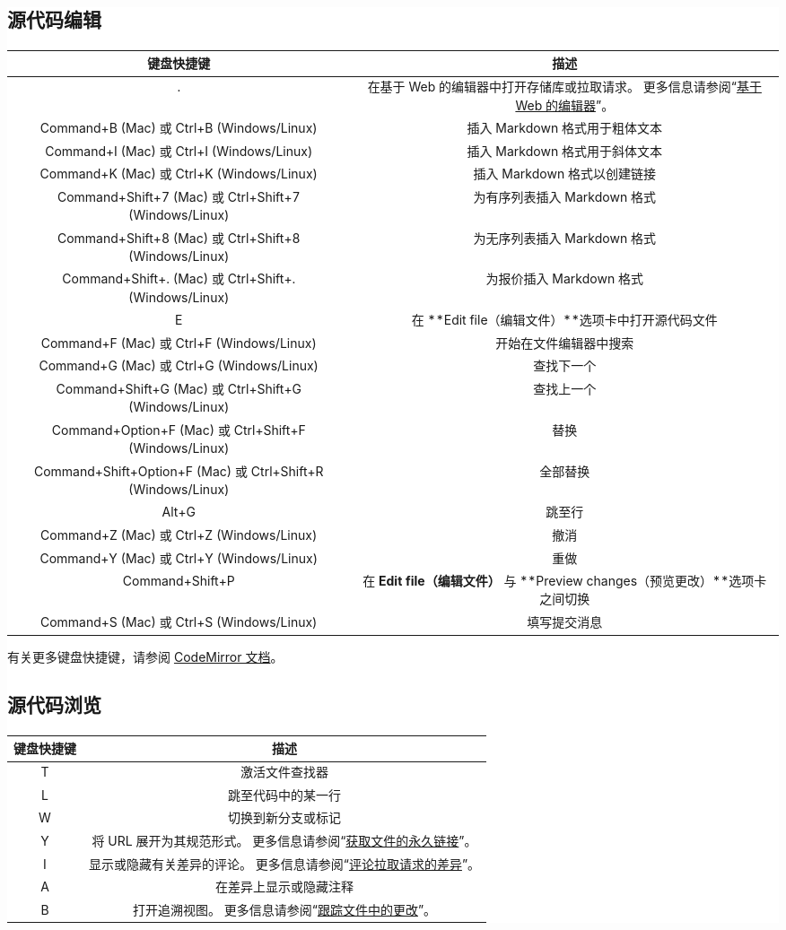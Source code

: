 ## 源代码编辑

|                          键盘快捷键                          |                             描述                             |
| :----------------------------------------------------------: | :----------------------------------------------------------: |
|                              .                               | 在基于 Web 的编辑器中打开存储库或拉取请求。 更多信息请参阅“[基于 Web 的编辑器](https://docs.github.com/cn/codespaces/developing-in-codespaces/web-based-editor)”。 |
|          Command+B (Mac) 或 Ctrl+B (Windows/Linux)           |                插入 Markdown 格式用于粗体文本                |
|          Command+I (Mac) 或 Ctrl+I (Windows/Linux)           |                插入 Markdown 格式用于斜体文本                |
|          Command+K (Mac) 或 Ctrl+K (Windows/Linux)           |                 插入 Markdown 格式以创建链接                 |
|    Command+Shift+7 (Mac) 或 Ctrl+Shift+7 (Windows/Linux)     |                 为有序列表插入 Markdown 格式                 |
|    Command+Shift+8 (Mac) 或 Ctrl+Shift+8 (Windows/Linux)     |                 为无序列表插入 Markdown 格式                 |
|    Command+Shift+. (Mac) 或 Ctrl+Shift+. (Windows/Linux)     |                   为报价插入 Markdown 格式                   |
|                              E                               |      在 **Edit file（编辑文件）**选项卡中打开源代码文件      |
|          Command+F (Mac) 或 Ctrl+F (Windows/Linux)           |                    开始在文件编辑器中搜索                    |
|          Command+G (Mac) 或 Ctrl+G (Windows/Linux)           |                          查找下一个                          |
|    Command+Shift+G (Mac) 或 Ctrl+Shift+G (Windows/Linux)     |                          查找上一个                          |
|    Command+Option+F (Mac) 或 Ctrl+Shift+F (Windows/Linux)    |                             替换                             |
| Command+Shift+Option+F (Mac) 或 Ctrl+Shift+R (Windows/Linux) |                           全部替换                           |
|                            Alt+G                             |                            跳至行                            |
|          Command+Z (Mac) 或 Ctrl+Z (Windows/Linux)           |                             撤消                             |
|          Command+Y (Mac) 或 Ctrl+Y (Windows/Linux)           |                             重做                             |
|                       Command+Shift+P                        | 在 **Edit file（编辑文件）** 与 **Preview changes（预览更改）**选项卡之间切换 |
|          Command+S (Mac) 或 Ctrl+S (Windows/Linux)           |                         填写提交消息                         |

有关更多键盘快捷键，请参阅 [CodeMirror 文档](https://codemirror.net/doc/manual.html#commands)。

## 源代码浏览

| 键盘快捷键 |                             描述                             |
| :--------: | :----------------------------------------------------------: |
|     T      |                        激活文件查找器                        |
|     L      |                      跳至代码中的某一行                      |
|     W      |                      切换到新分支或标记                      |
|     Y      | 将 URL 展开为其规范形式。 更多信息请参阅“[获取文件的永久链接](https://docs.github.com/cn/articles/getting-permanent-links-to-files)”。 |
|     I      | 显示或隐藏有关差异的评论。 更多信息请参阅“[评论拉取请求的差异](https://docs.github.com/cn/articles/commenting-on-the-diff-of-a-pull-request)”。 |
|     A      |                    在差异上显示或隐藏注释                    |
|     B      | 打开追溯视图。 更多信息请参阅“[跟踪文件中的更改](https://docs.github.com/cn/articles/tracing-changes-in-a-file)”。 |
